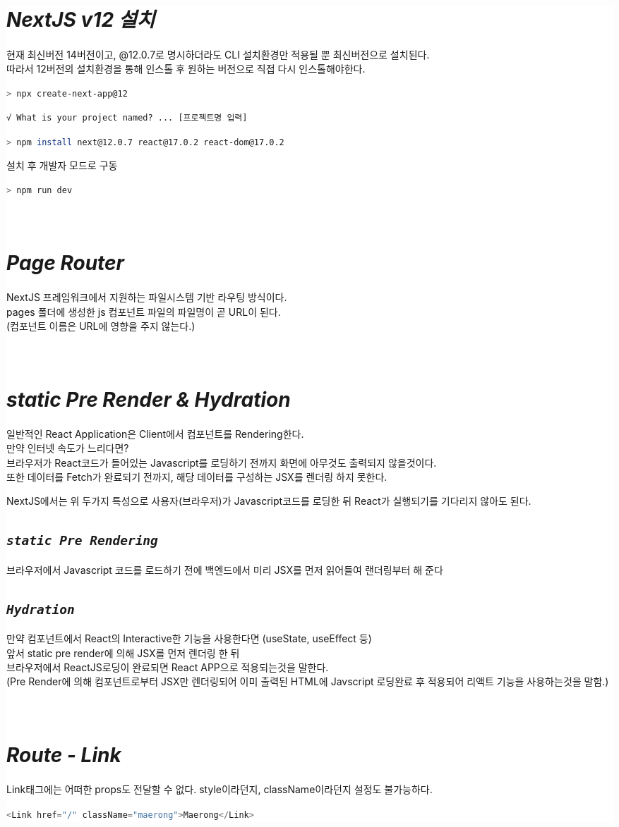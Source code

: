# *NextJS v12 설치*    
현재 최신버전 14버전이고, @12.0.7로 명시하더라도 CLI 설치환경만 적용될 뿐 최신버전으로 설치된다.    
따라서 12버전의 설치환경을 통해 인스톨 후 원하는 버전으로 직접 다시 인스톨해야한다.   

```bash
> npx create-next-app@12
```
`√ What is your project named? ... [프로젝트명 입력]`
```bash
> npm install next@12.0.7 react@17.0.2 react-dom@17.0.2
```
설치 후 개발자 모드로 구동
```bash
> npm run dev
```
<br>

# *Page Router*
NextJS 프레임워크에서 지원하는 파일시스템 기반 라우팅 방식이다.   
pages 폴더에 생성한 js 컴포넌트 파일의 파일명이 곧 URL이 된다.    
(컴포넌트 이름은 URL에 영향을 주지 않는다.)

<br>

# *static Pre Render & Hydration*

일반적인 React Application은 Client에서 컴포넌트를 Rendering한다.   
만약 인터넷 속도가 느리다면?    
브라우저가 React코드가 들어있는 Javascript를 로딩하기 전까지 화면에 아무것도 출력되지 않을것이다.   
또한 데이터를 Fetch가 완료되기 전까지, 해당 데이터를 구성하는 JSX를 렌더링 하지 못한다.   

NextJS에서는 위 두가지 특성으로 사용자(브라우저)가 Javascript코드를 로딩한 뒤 React가 실행되기를 기다리지 않아도 된다.    

## *`static Pre Rendering`*
브라우저에서 Javascript 코드를 로드하기 전에 백엔드에서 미리 JSX를 먼저 읽어들여 랜더링부터 해 준다

## *`Hydration`*
만약 컴포넌트에서 React의 Interactive한 기능을 사용한다면 (useState, useEffect 등)    
앞서 static pre render에 의해 JSX를 먼저 렌더링 한 뒤   
브라우저에서 ReactJS로딩이 완료되면 React APP으로 적용되는것을 말한다.    
(Pre Render에 의해 컴포넌트로부터 JSX만 렌더링되어 이미 출력된 HTML에 Javscript 로딩완료 후 적용되어 리액트 기능을 사용하는것을 말함.)

<br>


# *Route - Link*

Link태그에는 어떠한 props도 전달할 수 없다. 
style이라던지, className이라던지 설정도 불가능하다.
```js
<Link href="/" className="maerong">Maerong</Link>
```
